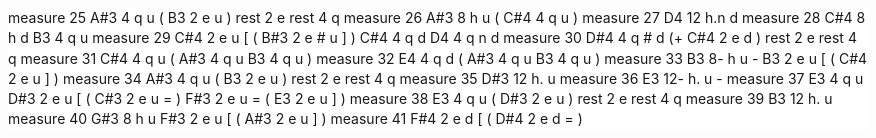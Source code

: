 measure 25
A#3    4        q     u        (
B3     2        e     u        )
rest   2        e
rest   4        q
measure 26
A#3    8        h     u        (
C#4    4        q     u        )
measure 27
D4    12        h.n   d
measure 28
C#4    8        h     d
B3     4        q     u
measure 29
C#4    2        e     u  [     (
B#3    2        e #   u  ]     )
C#4    4        q     d
D4     4        q n   d
measure 30
D#4    4        q #   d        (+
C#4    2        e     d        )
rest   2        e
rest   4        q
measure 31
C#4    4        q     u        (
A#3    4        q     u
B3     4        q     u        )
measure 32
E4     4        q     d        (
A#3    4        q     u
B3     4        q     u        )
measure 33
B3     8-       h     u        -
B3     2        e     u  [     (
C#4    2        e     u  ]     )
measure 34
A#3    4        q     u        (
B3     2        e     u        )
rest   2        e
rest   4        q
measure 35
D#3   12        h.    u
measure 36
E3    12-       h.    u        -
measure 37
E3     4        q     u
D#3    2        e     u  [     (
C#3    2        e     u  =     )
F#3    2        e     u  =     (
E3     2        e     u  ]     )
measure 38
E3     4        q     u        (
D#3    2        e     u        )
rest   2        e
rest   4        q
measure 39
B3    12        h.    u
measure 40
G#3    8        h     u
F#3    2        e     u  [     (
A#3    2        e     u  ]     )
measure 41
F#4    2        e     d  [     (
D#4    2        e     d  =     )